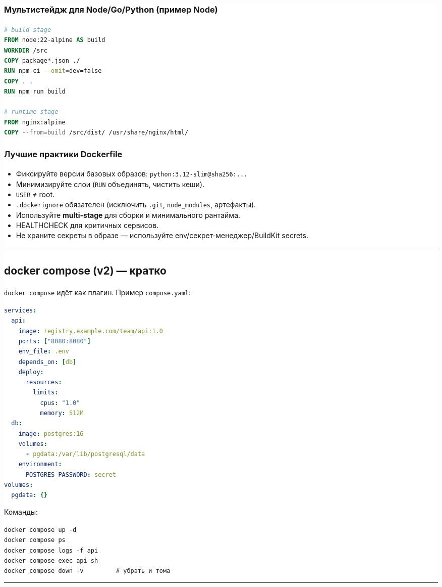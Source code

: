 ### Мультистейдж для Node/Go/Python (пример Node)
```Dockerfile
# build stage
FROM node:22-alpine AS build
WORKDIR /src
COPY package*.json ./
RUN npm ci --omit=dev=false
COPY . .
RUN npm run build

# runtime stage
FROM nginx:alpine
COPY --from=build /src/dist/ /usr/share/nginx/html/
```

### Лучшие практики Dockerfile
- Фиксируйте версии базовых образов: `python:3.12-slim@sha256:...`
- Минимизируйте слои (`RUN` объединять, чистить кеши).  
- `USER` ≠ root.  
- `.dockerignore` обязателен (исключить `.git`, `node_modules`, артефакты).  
- Используйте **multi-stage** для сборки и минимального рантайма.  
- HEALTHCHECK для критичных сервисов.  
- Не храните секреты в образе — используйте env/секрет‑менеджер/BuildKit secrets.

---

## docker compose (v2) — кратко
`docker compose` идёт как плагин. Пример `compose.yaml`:
```yaml
services:
  api:
    image: registry.example.com/team/api:1.0
    ports: ["8080:8080"]
    env_file: .env
    depends_on: [db]
    deploy:
      resources:
        limits:
          cpus: "1.0"
          memory: 512M
  db:
    image: postgres:16
    volumes:
      - pgdata:/var/lib/postgresql/data
    environment:
      POSTGRES_PASSWORD: secret
volumes:
  pgdata: {}
```
Команды:
```
docker compose up -d
docker compose ps
docker compose logs -f api
docker compose exec api sh
docker compose down -v         # убрать и тома
```

---